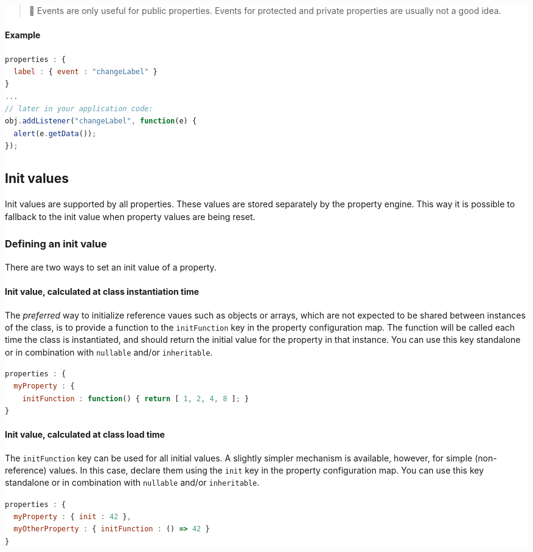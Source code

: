 > :memo: Events are only useful for public properties. Events for protected and private
> properties are usually not a good idea.

#### Example

```javascript
properties : {
  label : { event : "changeLabel" }
}
...
// later in your application code:
obj.addListener("changeLabel", function(e) {
  alert(e.getData());
});
```

## Init values

Init values are supported by all properties. These values are stored separately
by the property engine. This way it is possible to fallback to the init value
when property values are being reset.

### Defining an init value

There are two ways to set an init value of a property.

#### Init value, calculated at class instantiation time
The _preferred_ way to initialize reference vaues such as objects or arrays,
which are not expected to be shared between instances of the class, is
to provide a function to the `initFunction` key in the property
configuration map. The function will be called each time the class is
instantiated, and should return the initial value for the property in
that instance. You can use this key standalone or in combination with
`nullable` and/or `inheritable`.

```javascript
properties : {
  myProperty : {
    initFunction : function() { return [ 1, 2, 4, 8 ]; }
}
```

#### Init value, calculated at class load time

The `initFunction` key can be used for all initial values. A slightly
simpler mechanism is available, however, for simple (non-reference)
values. In this case, declare them using the `init` key in the
property configuration map. You can use this key standalone or in
combination with `nullable` and/or `inheritable`.

```javascript
properties : {
  myProperty : { init : 42 },
  myOtherProperty : { initFunction : () => 42 }
}
```
